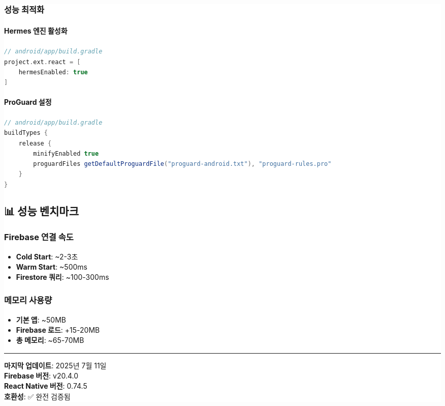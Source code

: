 ### **성능 최적화**

#### **Hermes 엔진 활성화**
```gradle
// android/app/build.gradle
project.ext.react = [
    hermesEnabled: true
]
```

#### **ProGuard 설정**
```gradle
// android/app/build.gradle
buildTypes {
    release {
        minifyEnabled true
        proguardFiles getDefaultProguardFile("proguard-android.txt"), "proguard-rules.pro"
    }
}
```

## 📊 성능 벤치마크

### **Firebase 연결 속도**
- **Cold Start**: ~2-3초
- **Warm Start**: ~500ms
- **Firestore 쿼리**: ~100-300ms

### **메모리 사용량**
- **기본 앱**: ~50MB
- **Firebase 로드**: +15-20MB
- **총 메모리**: ~65-70MB

---

**마지막 업데이트**: 2025년 7월 11일  
**Firebase 버전**: v20.4.0  
**React Native 버전**: 0.74.5  
**호환성**: ✅ 완전 검증됨
